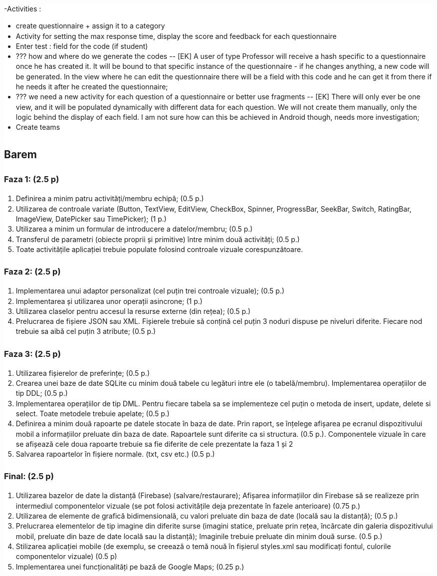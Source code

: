 -Activities :                       
 - create questionnaire + assign it to a category 
 -	Activity for setting the max response time, display the score and feedback for each questionnaire 
 -	Enter test :  field for the code (if student) 
 -	??? how and where do we generate the codes
  -- [EK] A user of type Professor will receive a hash specific to a questionnaire once he has created it. It will be bound to that specific instance of the questionnaire - if he changes anything, a new code will be generated. In the view where he can edit the questionnaire there will be a field with this code and he can get it from there if he needs it after he created the questionnaire;
 -	??? we need a new activity for each question of a questionnaire or better  use fragments 
  -- [EK] There will only ever be one view, and it will be populated dynamically with different data for each question. We will not create them manually, only the logic behind the display of each field. I am not sure how can this be achieved in Android though, needs more investigation;
 -	Create teams 


## Barem
### Faza 1: (2.5 p)
1. Definirea a minim patru activități/membru echipă; (0.5 p.)
2. Utilizarea de controale variate (Button, TextView, EditView, CheckBox, Spinner, ProgressBar, SeekBar, Switch, RatingBar, ImageView, DatePicker sau TimePicker); (1 p.)
3. Utilizarea a minim un formular de introducere a datelor/membru; (0.5 p.)
4. Transferul de parametri (obiecte proprii și primitive) între minim două activități; (0.5 p.)
5. Toate activitățile aplicației trebuie populate folosind controale vizuale corespunzătoare.

### Faza 2: (2.5 p)
1. Implementarea unui adaptor personalizat (cel puțin trei controale vizuale); (0.5 p.)
2. Implementarea și utilizarea unor operații asincrone; (1 p.)
3. Utilizarea claselor pentru accesul la resurse externe (din rețea); (0.5 p.)
4. Prelucrarea de fișiere JSON sau XML. Fișierele trebuie să conțină cel puțin 3 noduri dispuse pe niveluri diferite. Fiecare nod trebuie sa aibă cel puțin 3 atribute; (0.5 p.)

### Faza 3: (2.5 p)
1. Utilizarea fișierelor de preferințe; (0.5 p.)
2. Crearea unei baze de date SQLite cu minim două tabele cu legături intre ele (o tabelă/membru). Implementarea operațiilor de tip DDL; (0.5 p.)
3. Implementarea operațiilor de tip DML. Pentru fiecare tabela sa se implementeze cel puțin o metoda de insert, update, delete si select. Toate metodele trebuie apelate; (0.5 p.)
4. Definirea a minim două rapoarte pe datele stocate în baza de date. Prin raport, se înțelege afișarea pe ecranul dispozitivului mobil a informațiilor preluate din baza de date. Rapoartele sunt diferite ca si structura. (0.5 p.). Componentele vizuale în care se afișează cele doua rapoarte trebuie sa fie diferite de cele prezentate la faza 1 și 2
5. Salvarea rapoartelor în fișiere normale. (txt, csv etc.) (0.5 p.)

### Final: (2.5 p)
1. Utilizarea bazelor de date la distanță (Firebase) (salvare/restaurare); Afișarea informațiilor din Firebase să se realizeze prin intermediul componentelor vizuale (se pot folosi activitățile deja prezentate în fazele anterioare) (0.75 p.)
2. Utilizarea de elemente de grafică bidimensională, cu valori preluate din baza de date (locală sau la distanță); (0.5 p.)
3. Prelucrarea elementelor de tip imagine din diferite surse (imagini statice, preluate prin rețea, încărcate din galeria dispozitivului mobil, preluate din baze de date locală sau la distanță); Imaginile trebuie preluate din minim două surse. (0.5 p.)
4. Stilizarea aplicației mobile (de exemplu, se creează o temă nouă în fișierul styles.xml sau
modificați fontul, culorile componentelor vizuale) (0.5 p)
5. Implementarea unei funcționalități pe bază de Google Maps; (0.25 p.)
